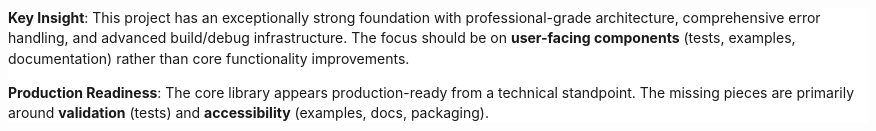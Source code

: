 **Key Insight**: This project has an exceptionally strong foundation with professional-grade architecture, comprehensive error handling, and advanced build/debug infrastructure. The focus should be on **user-facing components** (tests, examples, documentation) rather than core functionality improvements.

**Production Readiness**: The core library appears production-ready from a technical standpoint. The missing pieces are primarily around **validation** (tests) and **accessibility** (examples, docs, packaging).